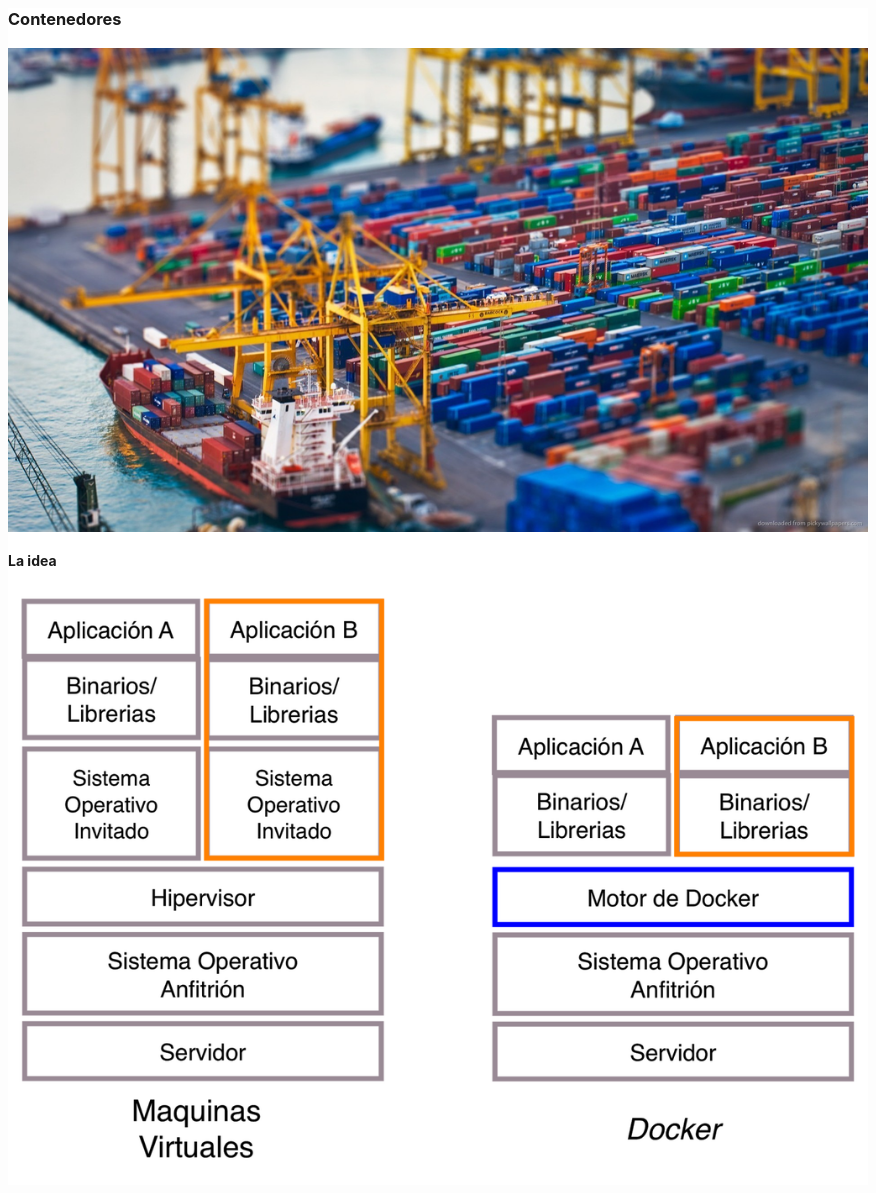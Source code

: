 
### Contenedores

![Contenedores en un puerto](../assets/clase93/66e40646-9b4a-4102-b7fe-bcb7a61d06fa.jpg)


**La idea**

![Comparativa entre VMs y Contenedores](../assets/clase93/424a45f5-cff3-44b3-b798-0229669ff7c5.png)
